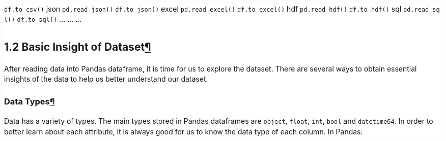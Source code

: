 <td style="text-align:right"><code>df.to_csv()</code></td>
</tr>
<tr>
<td>json</td>
<td style="text-align:center"><code>pd.read_json()</code></td>
<td style="text-align:right"><code>df.to_json()</code></td>
</tr>
<tr>
<td>excel</td>
<td style="text-align:center"><code>pd.read_excel()</code></td>
<td style="text-align:right"><code>df.to_excel()</code></td>
</tr>
<tr>
<td>hdf</td>
<td style="text-align:center"><code>pd.read_hdf()</code></td>
<td style="text-align:right"><code>df.to_hdf()</code></td>
</tr>
<tr>
<td>sql</td>
<td style="text-align:center"><code>pd.read_sql()</code></td>
<td style="text-align:right"><code>df.to_sql()</code></td>
</tr>
<tr>
<td>...</td>
<td style="text-align:center">...</td>
<td style="text-align:right">...</td>
</tr>
</tbody>
</table>

</div>
</div>
</div>
<div class="cell border-box-sizing text_cell rendered"><div class="prompt input_prompt">
</div><div class="inner_cell">
<div class="text_cell_render border-box-sizing rendered_html">
<p><a id="ref2"></a></p>
<h2 id="1.2-Basic-Insight-of-Dataset">1.2 Basic Insight of Dataset<a class="anchor-link" href="#1.2-Basic-Insight-of-Dataset">&#182;</a></h2><p>After reading data into Pandas dataframe, it is time for us to explore the dataset.
There are several ways to obtain essential insights of the data to help us better understand our dataset.</p>

</div>
</div>
</div>
<div class="cell border-box-sizing text_cell rendered"><div class="prompt input_prompt">
</div><div class="inner_cell">
<div class="text_cell_render border-box-sizing rendered_html">
<h3 id="Data-Types">Data Types<a class="anchor-link" href="#Data-Types">&#182;</a></h3><p>Data has a variety of types.
The main types stored in Pandas dataframes are <code>object</code>, <code>float</code>, <code>int</code>, <code>bool</code> and <code>datetime64</code>. In order to better learn about each attribute, it is always good for us to know the data type of each column. In Pandas:</p>
